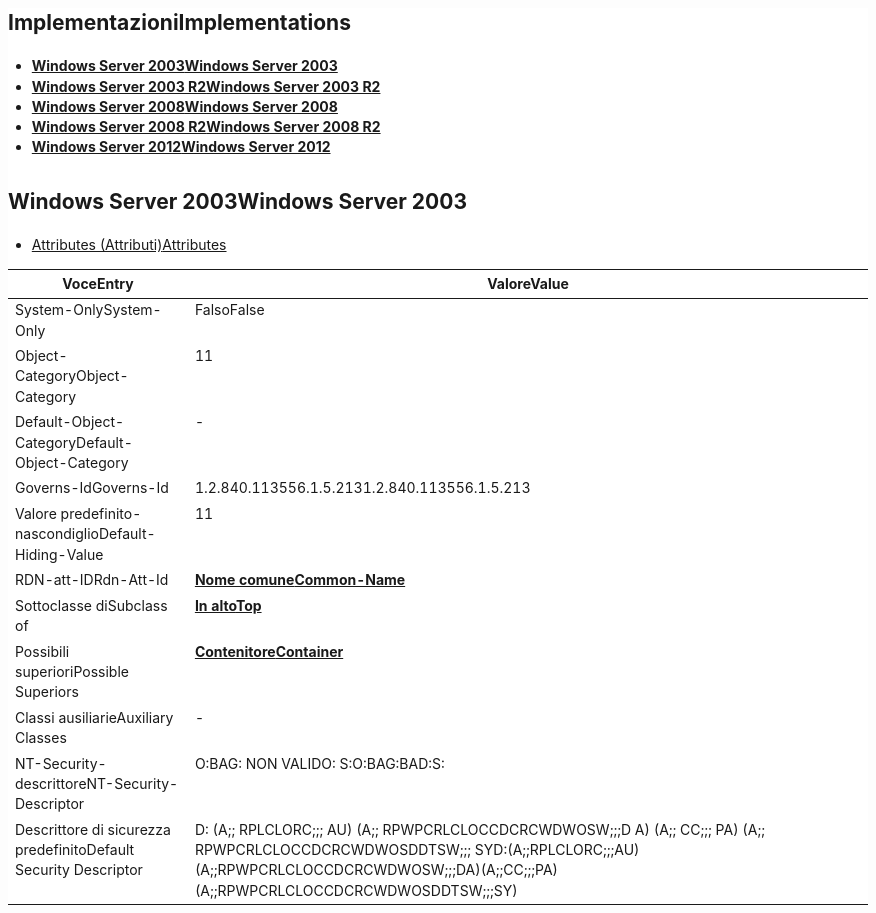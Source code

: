 

## <a name="implementations"></a><span data-ttu-id="51cfe-122">Implementazioni</span><span class="sxs-lookup"><span data-stu-id="51cfe-122">Implementations</span></span>

-   [<span data-ttu-id="51cfe-123">**Windows Server 2003**</span><span class="sxs-lookup"><span data-stu-id="51cfe-123">**Windows Server 2003**</span></span>](#windows-server-2003)
-   [<span data-ttu-id="51cfe-124">**Windows Server 2003 R2**</span><span class="sxs-lookup"><span data-stu-id="51cfe-124">**Windows Server 2003 R2**</span></span>](#windows-server-2003-r2)
-   [<span data-ttu-id="51cfe-125">**Windows Server 2008**</span><span class="sxs-lookup"><span data-stu-id="51cfe-125">**Windows Server 2008**</span></span>](#windows-server-2008)
-   [<span data-ttu-id="51cfe-126">**Windows Server 2008 R2**</span><span class="sxs-lookup"><span data-stu-id="51cfe-126">**Windows Server 2008 R2**</span></span>](#windows-server-2008-r2)
-   [<span data-ttu-id="51cfe-127">**Windows Server 2012**</span><span class="sxs-lookup"><span data-stu-id="51cfe-127">**Windows Server 2012**</span></span>](#windows-server-2012)

## <a name="windows-server-2003"></a><span data-ttu-id="51cfe-128">Windows Server 2003</span><span class="sxs-lookup"><span data-stu-id="51cfe-128">Windows Server 2003</span></span>

-   [<span data-ttu-id="51cfe-129">Attributes (Attributi)</span><span class="sxs-lookup"><span data-stu-id="51cfe-129">Attributes</span></span>](#windows-server-2003-attributes)



| <span data-ttu-id="51cfe-130">Voce</span><span class="sxs-lookup"><span data-stu-id="51cfe-130">Entry</span></span> | <span data-ttu-id="51cfe-131">Valore</span><span class="sxs-lookup"><span data-stu-id="51cfe-131">Value</span></span> |
|-----------------------------|------------------------------------------------------------------------------------------------------|
| <span data-ttu-id="51cfe-132">System-Only</span><span class="sxs-lookup"><span data-stu-id="51cfe-132">System-Only</span></span>                 | <span data-ttu-id="51cfe-133">Falso</span><span class="sxs-lookup"><span data-stu-id="51cfe-133">False</span></span>                                                                                                |
| <span data-ttu-id="51cfe-134">Object-Category</span><span class="sxs-lookup"><span data-stu-id="51cfe-134">Object-Category</span></span>             | <span data-ttu-id="51cfe-135">1</span><span class="sxs-lookup"><span data-stu-id="51cfe-135">1</span></span>                                                                                                    |
| <span data-ttu-id="51cfe-136">Default-Object-Category</span><span class="sxs-lookup"><span data-stu-id="51cfe-136">Default-Object-Category</span></span>     | \-                                                                                                   |
| <span data-ttu-id="51cfe-137">Governs-Id</span><span class="sxs-lookup"><span data-stu-id="51cfe-137">Governs-Id</span></span>                  | <span data-ttu-id="51cfe-138">1.2.840.113556.1.5.213</span><span class="sxs-lookup"><span data-stu-id="51cfe-138">1.2.840.113556.1.5.213</span></span>                                                                               |
| <span data-ttu-id="51cfe-139">Valore predefinito-nascondiglio</span><span class="sxs-lookup"><span data-stu-id="51cfe-139">Default-Hiding-Value</span></span>        | <span data-ttu-id="51cfe-140">1</span><span class="sxs-lookup"><span data-stu-id="51cfe-140">1</span></span>                                                                                                    |
| <span data-ttu-id="51cfe-141">RDN-att-ID</span><span class="sxs-lookup"><span data-stu-id="51cfe-141">Rdn-Att-Id</span></span>                  | [<span data-ttu-id="51cfe-142">**Nome comune**</span><span class="sxs-lookup"><span data-stu-id="51cfe-142">**Common-Name**</span></span>](a-cn.md)<br/>                                                               |
| <span data-ttu-id="51cfe-143">Sottoclasse di</span><span class="sxs-lookup"><span data-stu-id="51cfe-143">Subclass of</span></span>                 | [<span data-ttu-id="51cfe-144">**In alto**</span><span class="sxs-lookup"><span data-stu-id="51cfe-144">**Top**</span></span>](c-top.md)<br/>                                                                      |
| <span data-ttu-id="51cfe-145">Possibili superiori</span><span class="sxs-lookup"><span data-stu-id="51cfe-145">Possible Superiors</span></span>          | [<span data-ttu-id="51cfe-146">**Contenitore**</span><span class="sxs-lookup"><span data-stu-id="51cfe-146">**Container**</span></span>](c-container.md)                                                                     |
| <span data-ttu-id="51cfe-147">Classi ausiliarie</span><span class="sxs-lookup"><span data-stu-id="51cfe-147">Auxiliary Classes</span></span>           | \-                                                                                                   |
| <span data-ttu-id="51cfe-148">NT-Security-descrittore</span><span class="sxs-lookup"><span data-stu-id="51cfe-148">NT-Security-Descriptor</span></span>      | <span data-ttu-id="51cfe-149">O:BAG: NON VALIDO: S:</span><span class="sxs-lookup"><span data-stu-id="51cfe-149">O:BAG:BAD:S:</span></span>                                                                                         |
| <span data-ttu-id="51cfe-150">Descrittore di sicurezza predefinito</span><span class="sxs-lookup"><span data-stu-id="51cfe-150">Default Security Descriptor</span></span> | <span data-ttu-id="51cfe-151">D: (A;; RPLCLORC;;; AU) (A;; RPWPCRLCLOCCDCRCWDWOSW;;;D A) (A;; CC;;; PA) (A;; RPWPCRLCLOCCDCRCWDWOSDDTSW;;; SY</span><span class="sxs-lookup"><span data-stu-id="51cfe-151">D:(A;;RPLCLORC;;;AU)(A;;RPWPCRLCLOCCDCRCWDWOSW;;;DA)(A;;CC;;;PA)(A;;RPWPCRLCLOCCDCRCWDWOSDDTSW;;;SY)</span></span> |